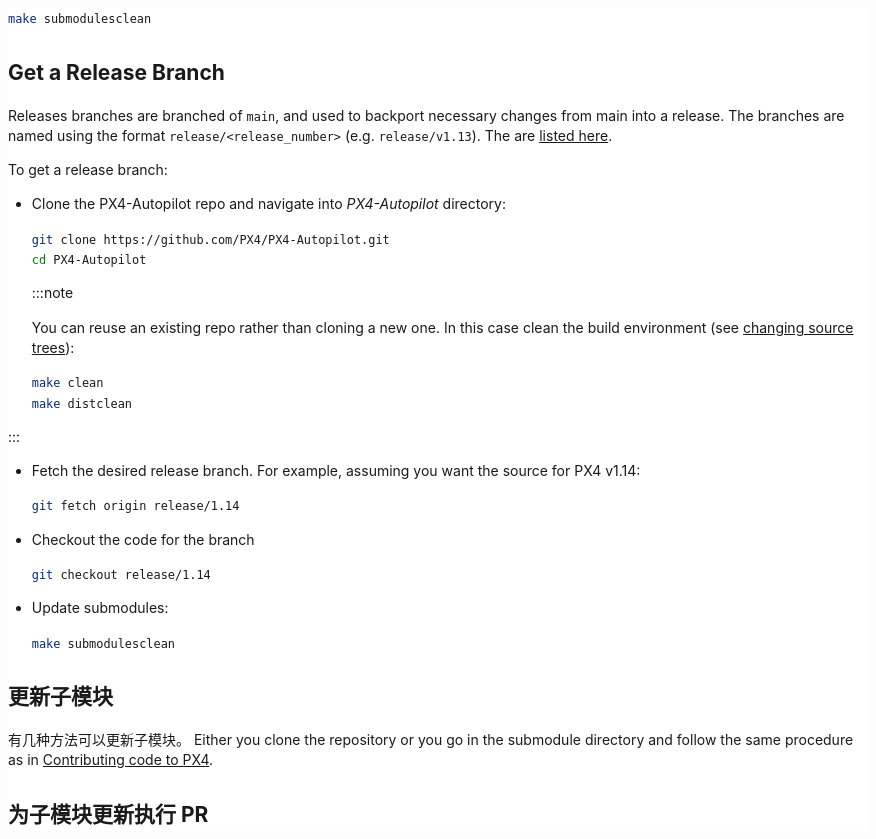   ```sh
  make submodulesclean
  ```

## Get a Release Branch

Releases branches are branched of `main`, and used to backport necessary changes from main into a release.
The branches are named using the format `release/<release_number>` (e.g. `release/v1.13`).
The are [listed here](https://github.com/PX4/PX4-Autopilot/branches/all?query=release).

To get a release branch:

- Clone the PX4-Autopilot repo and navigate into _PX4-Autopilot_ directory:

  ```sh
  git clone https://github.com/PX4/PX4-Autopilot.git
  cd PX4-Autopilot
  ```

  :::note

  You can reuse an existing repo rather than cloning a new one.
  In this case clean the build environment (see [changing source trees](#changing-source-trees)):

  ```sh
  make clean
  make distclean
  ```


:::

- Fetch the desired release branch.
  For example, assuming you want the source for PX4 v1.14:

  ```sh
  git fetch origin release/1.14
  ```

- Checkout the code for the branch

  ```sh
  git checkout release/1.14
  ```

- Update submodules:

  ```sh
  make submodulesclean
  ```

## 更新子模块

有几种方法可以更新子模块。
Either you clone the repository or you go in the submodule directory and follow the same procedure as in [Contributing code to PX4](#contributing_code).

## 为子模块更新执行 PR
